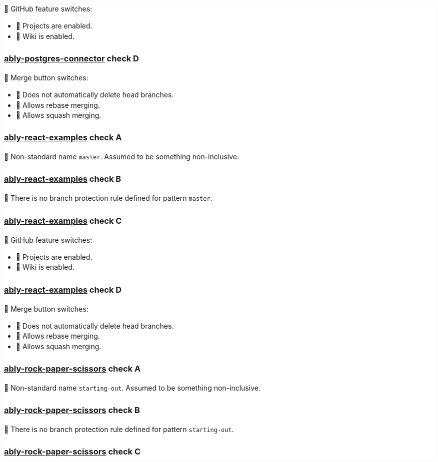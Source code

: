 :red_circle: GitHub feature switches:

- :red_circle: Projects are enabled.
- :red_circle: Wiki is enabled.

### [ably-postgres-connector](https://github.com/ably-labs/ably-postgres-connector) check D

:red_circle: Merge button switches:

- :red_circle: Does not automatically delete head branches.
- :red_circle: Allows rebase merging.
- :red_circle: Allows squash merging.

### [ably-react-examples](https://github.com/ably-labs/ably-react-examples) check A

:red_circle: Non-standard name `master`. Assumed to be something non-inclusive.

### [ably-react-examples](https://github.com/ably-labs/ably-react-examples) check B

:red_circle: There is no branch protection rule defined for pattern `master`.

### [ably-react-examples](https://github.com/ably-labs/ably-react-examples) check C

:red_circle: GitHub feature switches:

- :red_circle: Projects are enabled.
- :red_circle: Wiki is enabled.

### [ably-react-examples](https://github.com/ably-labs/ably-react-examples) check D

:red_circle: Merge button switches:

- :red_circle: Does not automatically delete head branches.
- :red_circle: Allows rebase merging.
- :red_circle: Allows squash merging.

### [ably-rock-paper-scissors](https://github.com/ably-labs/ably-rock-paper-scissors) check A

:red_circle: Non-standard name `starting-out`. Assumed to be something non-inclusive.

### [ably-rock-paper-scissors](https://github.com/ably-labs/ably-rock-paper-scissors) check B

:red_circle: There is no branch protection rule defined for pattern `starting-out`.

### [ably-rock-paper-scissors](https://github.com/ably-labs/ably-rock-paper-scissors) check C
